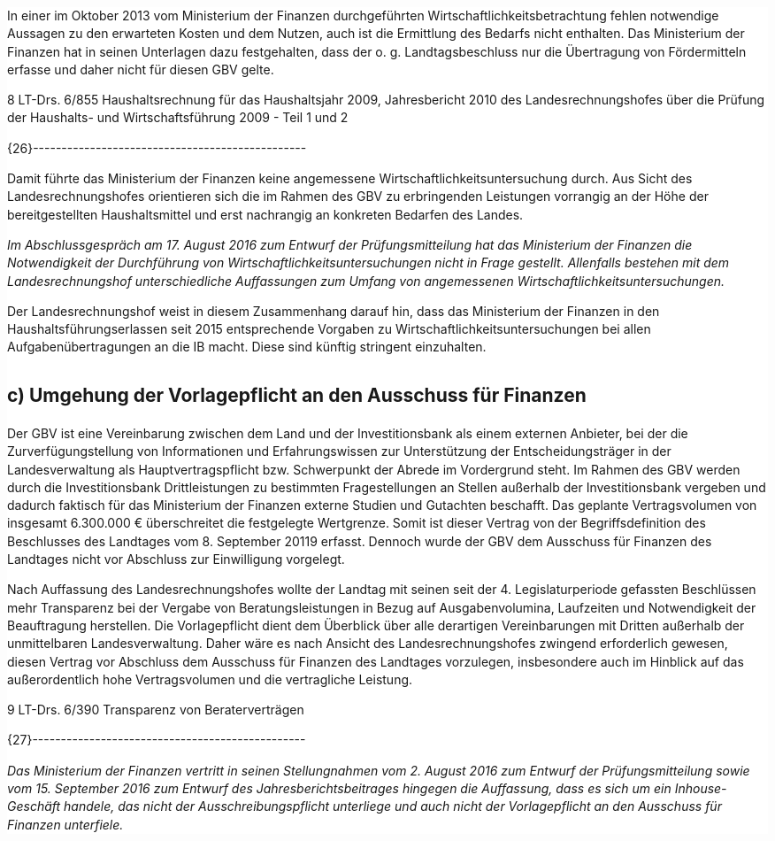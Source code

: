 In einer im Oktober 2013 vom Ministerium der Finanzen durchgeführten Wirtschaftlichkeitsbetrachtung fehlen notwendige Aussagen zu den erwarteten Kosten und dem Nutzen, auch ist die Ermittlung des Bedarfs nicht enthalten. Das Ministerium der Finanzen hat in seinen Unterlagen dazu festgehalten, dass der o. g. Landtagsbeschluss nur die Übertragung von Fördermitteln erfasse und daher nicht für diesen GBV gelte.

 8 LT-Drs. 6/855 Haushaltsrechnung für das Haushaltsjahr 2009, Jahresbericht 2010 des Landesrechnungshofes über die Prüfung der Haushalts- und Wirtschaftsführung 2009 - Teil 1 und 2

{26}------------------------------------------------

Damit führte das Ministerium der Finanzen keine angemessene Wirtschaftlichkeitsuntersuchung durch. Aus Sicht des Landesrechnungshofes orientieren sich die im Rahmen des GBV zu erbringenden Leistungen vorrangig an der Höhe der bereitgestellten Haushaltsmittel und erst nachrangig an konkreten Bedarfen des Landes.

*Im Abschlussgespräch am 17. August 2016 zum Entwurf der Prüfungsmitteilung hat das Ministerium der Finanzen die Notwendigkeit der Durchführung von Wirtschaftlichkeitsuntersuchungen nicht in Frage gestellt. Allenfalls bestehen mit dem Landesrechnungshof unterschiedliche Auffassungen zum Umfang von angemessenen Wirtschaftlichkeitsuntersuchungen.* 

Der Landesrechnungshof weist in diesem Zusammenhang darauf hin, dass das Ministerium der Finanzen in den Haushaltsführungserlassen seit 2015 entsprechende Vorgaben zu Wirtschaftlichkeitsuntersuchungen bei allen Aufgabenübertragungen an die IB macht. Diese sind künftig stringent einzuhalten.

## c) Umgehung der Vorlagepflicht an den Ausschuss für Finanzen

Der GBV ist eine Vereinbarung zwischen dem Land und der Investitionsbank als einem externen Anbieter, bei der die Zurverfügungstellung von Informationen und Erfahrungswissen zur Unterstützung der Entscheidungsträger in der Landesverwaltung als Hauptvertragspflicht bzw. Schwerpunkt der Abrede im Vordergrund steht. Im Rahmen des GBV werden durch die Investitionsbank Drittleistungen zu bestimmten Fragestellungen an Stellen außerhalb der Investitionsbank vergeben und dadurch faktisch für das Ministerium der Finanzen externe Studien und Gutachten beschafft. Das geplante Vertragsvolumen von insgesamt 6.300.000 € überschreitet die festgelegte Wertgrenze. Somit ist dieser Vertrag von der Begriffsdefinition des Beschlusses des Landtages vom 8. September 20119 erfasst. Dennoch wurde der GBV dem Ausschuss für Finanzen des Landtages nicht vor Abschluss zur Einwilligung vorgelegt.

Nach Auffassung des Landesrechnungshofes wollte der Landtag mit seinen seit der 4. Legislaturperiode gefassten Beschlüssen mehr Transparenz bei der Vergabe von Beratungsleistungen in Bezug auf Ausgabenvolumina, Laufzeiten und Notwendigkeit der Beauftragung herstellen. Die Vorlagepflicht dient dem Überblick über alle derartigen Vereinbarungen mit Dritten außerhalb der unmittelbaren Landesverwaltung. Daher wäre es nach Ansicht des Landesrechnungshofes zwingend erforderlich gewesen, diesen Vertrag vor Abschluss dem Ausschuss für Finanzen des Landtages vorzulegen, insbesondere auch im Hinblick auf das außerordentlich hohe Vertragsvolumen und die vertragliche Leistung.

 9 LT-Drs. 6/390 Transparenz von Beraterverträgen

{27}------------------------------------------------

*Das Ministerium der Finanzen vertritt in seinen Stellungnahmen vom 2. August 2016 zum Entwurf der Prüfungsmitteilung sowie vom 15. September 2016 zum Entwurf des Jahresberichtsbeitrages hingegen die Auffassung, dass es sich um ein Inhouse-Geschäft handele, das nicht der Ausschreibungspflicht unterliege und auch nicht der Vorlagepflicht an den Ausschuss für Finanzen unterfiele.* 
